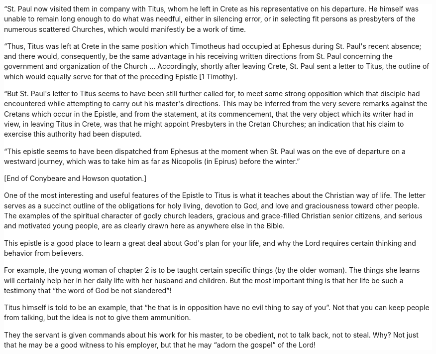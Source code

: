 “St. Paul now visited them in company with Titus, whom he left in Crete
as his representative on his departure. He himself was unable to remain
long enough to do what was needful, either in silencing error, or in
selecting fit persons as presbyters of the numerous scattered Churches,
which would manifestly be a work of time.

“Thus, Titus was left at Crete in the same position which Timotheus had
occupied at Ephesus during St. Paul's recent absence; and there would,
consequently, be the same advantage in his receiving written directions
from St. Paul concerning the government and organization of the Church
... Accordingly, shortly after leaving Crete, St. Paul sent a letter to
Titus, the outline of which would equally serve for that of the
preceding Epistle [1 Timothy].

“But St. Paul's letter to Titus seems to have been still further called
for, to meet some strong opposition which that disciple had encountered
while attempting to carry out his master's directions. This may be
inferred from the very severe remarks against the Cretans which occur in
the Epistle, and from the statement, at its commencement, that the very
object which its writer had in view, in leaving Titus in Crete, was that
he might appoint Presbyters in the Cretan Churches; an indication that
his claim to exercise this authority had been disputed.

“This epistle seems to have been dispatched from Ephesus at the moment
when St. Paul was on the eve of departure on a westward journey, which
was to take him as far as Nicopolis (in Epirus) before the winter.”

[End of Conybeare and Howson quotation.]

One of the most interesting and useful features of the Epistle to Titus
is what it teaches about the Christian way of life. The letter serves as
a succinct outline of the obligations for holy living, devotion to God,
and love and graciousness toward other people. The examples of the
spiritual character of godly church leaders, gracious and grace-filled
Christian senior citizens, and serious and motivated young people, are
as clearly drawn here as anywhere else in the Bible.

This epistle is a good place to learn a great deal about God's plan for
your life, and why the Lord requires certain thinking and behavior from
believers.

For example, the young woman of chapter 2 is to be taught certain
specific things (by the older woman). The things she learns will
certainly help her in her daily life with her husband and children. But
the most important thing is that her life be such a testimony that “the
word of God be not slandered”!

Titus himself is told to be an example, that “he that is in opposition
have no evil thing to say of you”. Not that you can keep people from
talking, but the idea is not to give them ammunition.

They the servant is given commands about his work for his master, to be
obedient, not to talk back, not to steal. Why? Not just that he may be a
good witness to his employer, but that he may “adorn the gospel” of the
Lord!
